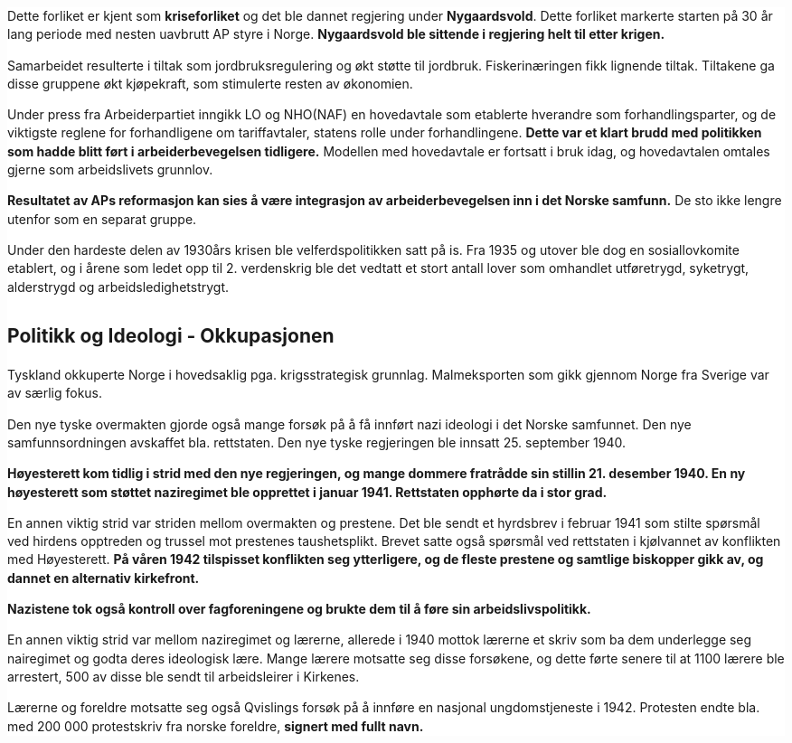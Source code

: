 Dette forliket er kjent som **kriseforliket** og det ble dannet regjering under **Nygaardsvold**. Dette forliket markerte starten på 30 år lang periode med nesten uavbrutt AP styre i Norge. **Nygaardsvold ble sittende i regjering helt til etter krigen.**

Samarbeidet resulterte i tiltak som jordbruksregulering og økt støtte til jordbruk. Fiskerinæringen fikk lignende tiltak. Tiltakene ga disse gruppene økt kjøpekraft, som stimulerte resten av økonomien.

Under press fra Arbeiderpartiet inngikk LO og NHO(NAF) en hovedavtale som etablerte hverandre som forhandlingsparter, og de viktigste reglene for forhandligene om tariffavtaler, statens rolle under forhandlingene. **Dette var et klart brudd med politikken som hadde blitt ført i arbeiderbevegelsen tidligere.** Modellen med hovedavtale er fortsatt i bruk idag, og hovedavtalen omtales gjerne som arbeidslivets grunnlov.

**Resultatet av APs reformasjon kan sies å være integrasjon av arbeiderbevegelsen inn i det Norske samfunn.** De sto ikke lengre utenfor som en separat gruppe.

Under den hardeste delen av 1930års krisen ble velferdspolitikken satt på is. Fra 1935 og utover ble dog en sosiallovkomite etablert, og i årene som ledet opp til 2. verdenskrig ble det vedtatt et stort antall lover som omhandlet utføretrygd, syketrygt, alderstrygd og arbeidsledighetstrygt. 

## Politikk og Ideologi - Okkupasjonen
Tyskland okkuperte Norge i hovedsaklig pga. krigsstrategisk grunnlag. Malmeksporten som gikk gjennom Norge fra Sverige var av særlig fokus.

Den nye tyske overmakten gjorde også mange forsøk på å få innført nazi ideologi i det Norske samfunnet. Den nye samfunnsordningen avskaffet bla. rettstaten. Den nye tyske regjeringen ble innsatt 25. september 1940.

**Høyesterett kom tidlig i strid med den nye regjeringen, og mange dommere fratrådde sin stillin 21. desember 1940. En ny høyesterett som støttet naziregimet ble opprettet i januar 1941. Rettstaten opphørte da i stor grad.**


En annen viktig strid var striden mellom overmakten og prestene. Det ble sendt et hyrdsbrev i februar 1941 som stilte spørsmål ved hirdens opptreden og trussel mot prestenes taushetsplikt. Brevet satte også spørsmål ved rettstaten i kjølvannet av konflikten med Høyesterett. **På våren 1942 tilspisset konflikten seg ytterligere, og de fleste prestene og samtlige biskopper gikk av, og dannet en alternativ kirkefront.**

**Nazistene tok også kontroll over fagforeningene og brukte dem til å føre sin arbeidslivspolitikk.**

En annen viktig strid var mellom naziregimet og lærerne, allerede i 1940 mottok lærerne et skriv som ba dem underlegge seg nairegimet og godta deres ideologisk lære. Mange lærere motsatte seg disse forsøkene, og dette førte senere til at 1100 lærere ble arrestert, 500 av disse ble sendt til arbeidsleirer i Kirkenes. 

Lærerne og foreldre motsatte seg også Qvislings forsøk på å innføre en nasjonal ungdomstjeneste i 1942. Protesten endte bla. med 200 000 protestskriv fra norske foreldre, **signert med fullt navn.**